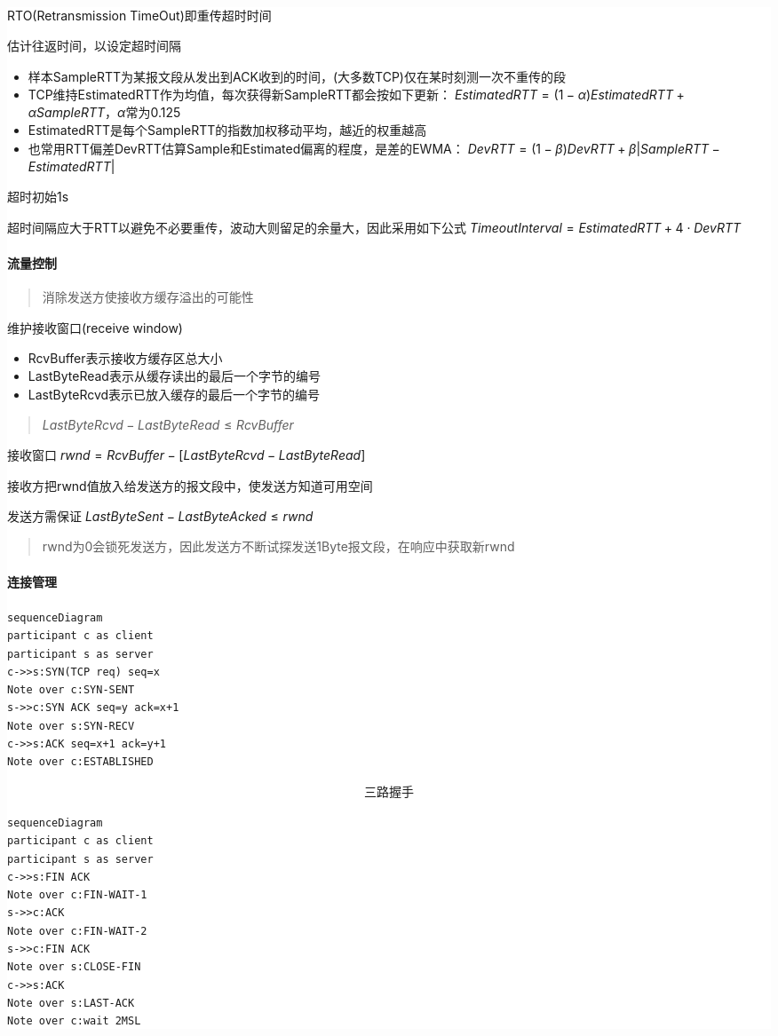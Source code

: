 RTO(Retransmission TimeOut)即重传超时时间

估计往返时间，以设定超时间隔

- 样本SampleRTT为某报文段从发出到ACK收到的时间，(大多数TCP)仅在某时刻测一次不重传的段
- TCP维持EstimatedRTT作为均值，每次获得新SampleRTT都会按如下更新：
  $EstimatedRTT=(1-\alpha)EstimatedRTT+\alpha SampleRTT$，$\alpha$常为0.125
- EstimatedRTT是每个SampleRTT的指数加权移动平均，越近的权重越高
- 也常用RTT偏差DevRTT估算Sample和Estimated偏离的程度，是差的EWMA：
  $DevRTT=(1-\beta)DevRTT+\beta |SampleRTT-EstimatedRTT|$



超时初始1s

超时间隔应大于RTT以避免不必要重传，波动大则留足的余量大，因此采用如下公式
$TimeoutInterval=EstimatedRTT + 4\cdot DevRTT$

#### 流量控制

> 消除发送方使接收方缓存溢出的可能性

维护接收窗口(receive window)

- RcvBuffer表示接收方缓存区总大小
- LastByteRead表示从缓存读出的最后一个字节的编号
- LastByteRcvd表示已放入缓存的最后一个字节的编号

> $LastByteRcvd-LastByteRead\leq RcvBuffer$

接收窗口 $rwnd=RcvBuffer-[LastByteRcvd-LastByteRead]$



接收方把rwnd值放入给发送方的报文段中，使发送方知道可用空间

发送方需保证 $LastByteSent-LastByteAcked \leq rwnd$

> rwnd为0会锁死发送方，因此发送方不断试探发送1Byte报文段，在响应中获取新rwnd

#### 连接管理

```mermaid
sequenceDiagram
participant c as client
participant s as server
c->>s:SYN(TCP req) seq=x
Note over c:SYN-SENT
s->>c:SYN ACK seq=y ack=x+1
Note over s:SYN-RECV
c->>s:ACK seq=x+1 ack=y+1
Note over c:ESTABLISHED
```

<center>三路握手</center>

```mermaid
sequenceDiagram
participant c as client
participant s as server
c->>s:FIN ACK
Note over c:FIN-WAIT-1
s->>c:ACK
Note over c:FIN-WAIT-2
s->>c:FIN ACK
Note over s:CLOSE-FIN
c->>s:ACK
Note over s:LAST-ACK
Note over c:wait 2MSL
```

